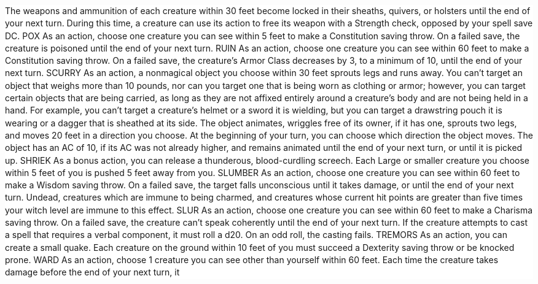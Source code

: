 The weapons and ammunition of each creature
within 30 feet become locked in their sheaths,
quivers, or holsters until the end of your next turn.
During this time, a creature can use its action to free
its weapon with a Strength check, opposed by your
spell save DC.
POX
As an action, choose one creature you can see within
5 feet to make a Constitution saving throw. On a
failed save, the creature is poisoned until the end of
your next turn.
RUIN
As an action, choose one creature you can see within
60 feet to make a Constitution saving throw. On a
failed save, the creature’s Armor Class decreases by 3,
to a minimum of 10, until the end of your next turn.
SCURRY
As an action, a nonmagical object you choose within
30 feet sprouts legs and runs away. You can’t target an
object that weighs more than 10 pounds, nor can you
target one that is being worn as clothing or armor;
however, you can target certain objects that are
being carried, as long as they are not affixed entirely
around a creature’s body and are not being held in
a hand. For example, you can’t target a creature’s
helmet or a sword it is wielding, but you can target
a drawstring pouch it is wearing or a dagger that is
sheathed at its side.
The object animates, wriggles free of its owner,
if it has one, sprouts two legs, and moves 20 feet in a
direction you choose. At the beginning of your turn,
you can choose which direction the object moves.
The object has an AC of 10, if its AC was not already
higher, and remains animated until the end of your
next turn, or until it is picked up.
SHRIEK
As a bonus action, you can release a thunderous,
blood-curdling screech. Each Large or smaller
creature you choose within 5 feet of you is pushed 5
feet away from you.
SLUMBER
As an action, choose one creature you can see
within 60 feet to make a Wisdom saving throw. On a
failed save, the target falls unconscious until it takes
damage, or until the end of your next turn. Undead,
creatures which are immune to being charmed, and
creatures whose current hit points are greater than
five times your witch level are immune to this effect.
SLUR
As an action, choose one creature you can see within
60 feet to make a Charisma saving throw. On a failed
save, the creature can’t speak coherently until the end
of your next turn. If the creature attempts to cast a
spell that requires a verbal component, it must roll a
d20. On an odd roll, the casting fails.
TREMORS
As an action, you can create a small quake. Each
creature on the ground within 10 feet of you must
succeed a Dexterity saving throw or be knocked
prone.
WARD
As an action, choose 1 creature you can see other
than yourself within 60 feet. Each time the creature
takes damage before the end of your next turn, it